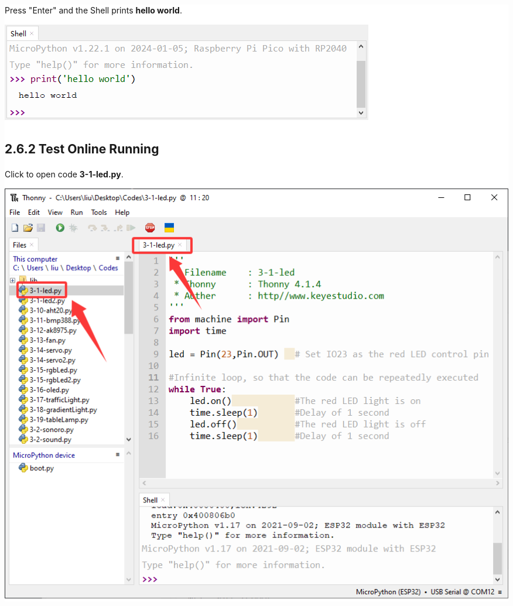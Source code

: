 Press "Enter" and the Shell prints **hello world**.

![1502](./media/6-6-4.png)

## 2.6.2 Test Online Running

Click to open code **3-1-led.py**.

![](./media/6-6-5.png)
